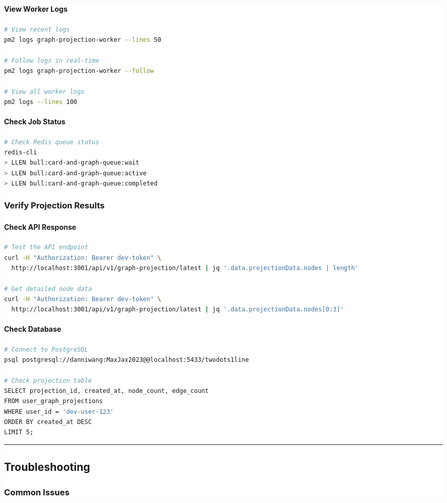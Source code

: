 #### View Worker Logs
```bash
# View recent logs
pm2 logs graph-projection-worker --lines 50

# Follow logs in real-time
pm2 logs graph-projection-worker --follow

# View all worker logs
pm2 logs --lines 100
```

#### Check Job Status
```bash
# Check Redis queue status
redis-cli
> LLEN bull:card-and-graph-queue:wait
> LLEN bull:card-and-graph-queue:active
> LLEN bull:card-and-graph-queue:completed
```

### Verify Projection Results

#### Check API Response
```bash
# Test the API endpoint
curl -H "Authorization: Bearer dev-token" \
  http://localhost:3001/api/v1/graph-projection/latest | jq '.data.projectionData.nodes | length'

# Get detailed node data
curl -H "Authorization: Bearer dev-token" \
  http://localhost:3001/api/v1/graph-projection/latest | jq '.data.projectionData.nodes[0:3]'
```

#### Check Database
```bash
# Connect to PostgreSQL
psql postgresql://danniwang:MaxJax2023@@localhost:5433/twodots1line

# Check projection table
SELECT projection_id, created_at, node_count, edge_count 
FROM user_graph_projections 
WHERE user_id = 'dev-user-123' 
ORDER BY created_at DESC 
LIMIT 5;
```

---

## Troubleshooting

### Common Issues
